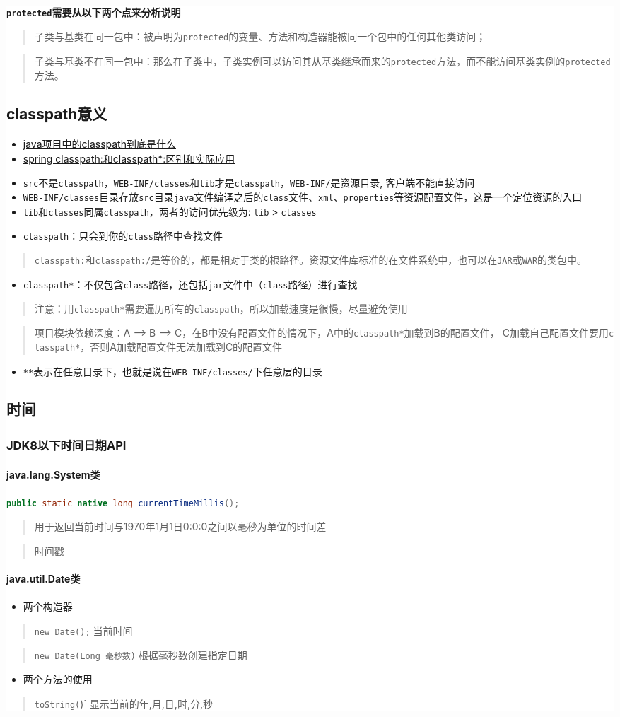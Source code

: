 
**`protected`需要从以下两个点来分析说明**

> 子类与基类在同一包中：被声明为`protected`的变量、方法和构造器能被同一个包中的任何其他类访问；

> 子类与基类不在同一包中：那么在子类中，子类实例可以访问其从基类继承而来的`protected`方法，而不能访问基类实例的`protected`方法。



## classpath意义

* [java项目中的classpath到底是什么](https://segmentfault.com/a/1190000015802324)
* [spring classpath:和classpath*:区别和实际应用](https://blog.csdn.net/qq_30038111/article/details/82116559)

- `src`不是`classpath`，`WEB-INF/classes`和`lib`才是`classpath`，`WEB-INF/`是资源目录, 客户端不能直接访问
- `WEB-INF/classes`目录存放`src`目录`java`文件编译之后的`class`文件、`xml`、`properties`等资源配置文件，这是一个定位资源的入口
- `lib`和`classes`同属`classpath`，两者的访问优先级为: `lib` > `classes`


+ `classpath`：只会到你的`class`路径中查找文件

> `classpath:`和`classpath:/`是等价的，都是相对于类的根路径。资源文件库标准的在文件系统中，也可以在`JAR`或`WAR`的类包中。

+ `classpath*`：不仅包含`class`路径，还包括`jar`文件中（`class`路径）进行查找

> 注意：用`classpath*`需要遍历所有的`classpath`，所以加载速度是很慢，尽量避免使用

> 项目模块依赖深度：A –> B –> C，在B中没有配置文件的情况下，A中的`classpath*`加载到B的配置文件，
> C加载自己配置文件要用`classpath*`，否则A加载配置文件无法加载到C的配置文件

+ `**`表示在任意目录下，也就是说在`WEB-INF/classes/`下任意层的目录




## 时间

### JDK8以下时间日期API

#### java.lang.System类

```java
public static native long currentTimeMillis();
```

> 用于返回当前时间与1970年1月1日0:0:0之间以毫秒为单位的时间差

> 时间戳

#### java.util.Date类

- 两个构造器

> `new Date();` 当前时间

> `new Date(Long 毫秒数)` 根据毫秒数创建指定日期

- 两个方法的使用

> `toString(`)` 显示当前的年,月,日,时,分,秒
